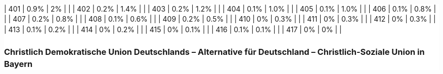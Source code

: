| 401 | 0.9% | 2% |  |
| 402 | 0.2% | 1.4% |  |
| 403 | 0.2% | 1.2% |  |
| 404 | 0.1% | 1.0% |  |
| 405 | 0.1% | 1.0% |  |
| 406 | 0.1% | 0.8% |  |
| 407 | 0.2% | 0.8% |  |
| 408 | 0.1% | 0.6% |  |
| 409 | 0.2% | 0.5% |  |
| 410 | 0% | 0.3% |  |
| 411 | 0% | 0.3% |  |
| 412 | 0% | 0.3% |  |
| 413 | 0.1% | 0.2% |  |
| 414 | 0% | 0.2% |  |
| 415 | 0% | 0.1% |  |
| 416 | 0.1% | 0.1% |  |
| 417 | 0% | 0% |  |

### Christlich Demokratische Union Deutschlands – Alternative für Deutschland – Christlich-Soziale Union in Bayern
